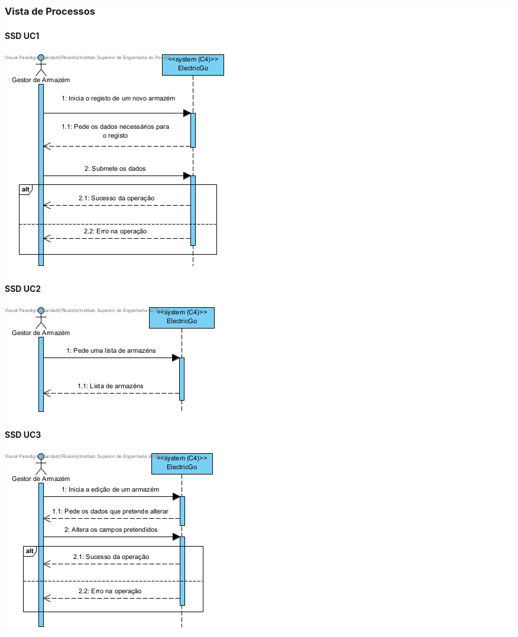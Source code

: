 ### Vista de Processos

#### SSD UC1

![N1-VP-UC1](diagramas/nivel1/N1VP_CriarArmazem.png)

#### SSD UC2

![N1-VP-UC2](diagramas/nivel1/N1VP_ListarArmazem.png)

#### SSD UC3

![N1-VP-UC3](diagramas/nivel1/N1VP_EditarArmazem.png)
